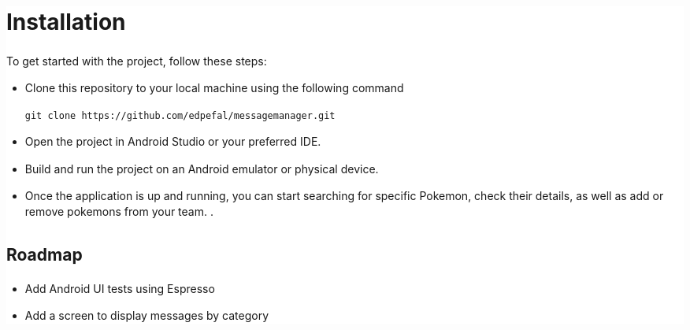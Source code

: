# Installation
To get started with the project, follow these steps:

- Clone this repository to your local machine using the following command
  ```
  git clone https://github.com/edpefal/messagemanager.git
  ```
- Open the project in Android Studio or your preferred IDE.

- Build and run the project on an Android emulator or physical device.

- Once the application is up and running, you can start searching for specific Pokemon, check their details, as well as add or remove pokemons from your team.  .

## Roadmap

- Add Android UI tests using Espresso

- Add a screen to display messages by category
